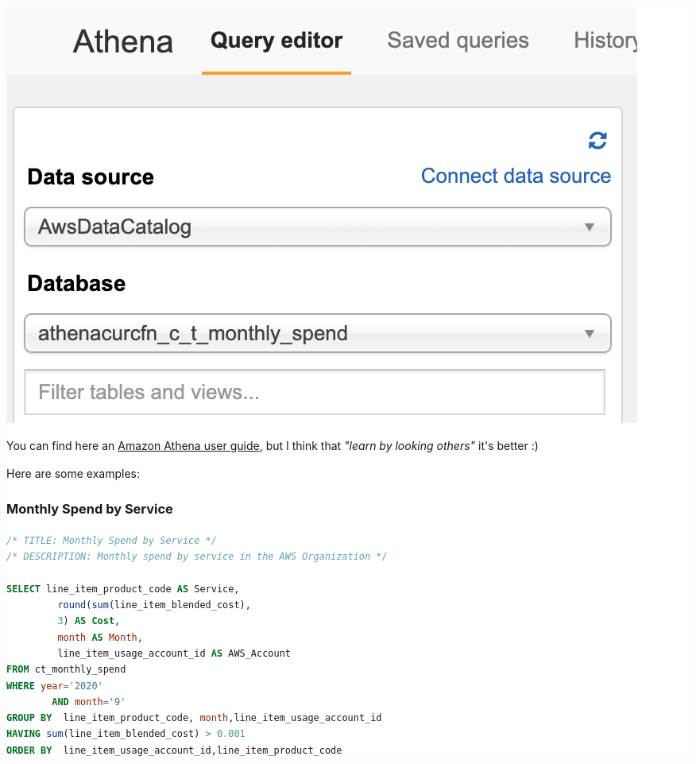 ![alt text](https://github.com/denegrij/CUR/blob/master/CUR_Database.png "CUR Database")

You can find here an [Amazon Athena user guide](https://docs.aws.amazon.com/athena/latest/ug/getting-started.html "Amazon Athena user guide"), but I think that *"learn by looking others"* it's better :)

Here are some examples:

### Monthly Spend by Service

```sql
/* TITLE: Monthly Spend by Service */
/* DESCRIPTION: Monthly spend by service in the AWS Organization */

SELECT line_item_product_code AS Service,
         round(sum(line_item_blended_cost),
         3) AS Cost,
         month AS Month,
         line_item_usage_account_id AS AWS_Account
FROM ct_monthly_spend
WHERE year='2020'
        AND month='9'
GROUP BY  line_item_product_code, month,line_item_usage_account_id
HAVING sum(line_item_blended_cost) > 0.001
ORDER BY  line_item_usage_account_id,line_item_product_code
````
